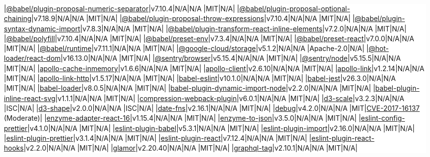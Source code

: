 |[@babel/plugin-proposal-numeric-separator](https://babeljs.io/)|v7.10.4|N/A|N/A |MIT|N/A|
|[@babel/plugin-proposal-optional-chaining](https://babeljs.io/)|v7.18.9|N/A|N/A |MIT|N/A|
|[@babel/plugin-proposal-throw-expressions](https://babeljs.io/)|v7.10.4|N/A|N/A |MIT|N/A|
|[@babel/plugin-syntax-dynamic-import](https://babeljs.io/)|v7.8.3|N/A|N/A |MIT|N/A|
|[@babel/plugin-transform-react-inline-elements](https://babeljs.io/)|v7.2.0|N/A|N/A |MIT|N/A|
|[@babel/polyfill](https://babeljs.io/)|v7.10.4|N/A|N/A |MIT|N/A|
|[@babel/preset-env](https://babeljs.io/)|v7.3.4|N/A|N/A |MIT|N/A|
|[@babel/preset-react](https://babeljs.io/)|v7.0.0|N/A|N/A |MIT|N/A|
|[@babel/runtime](https://babeljs.io/docs/en/next/babel-runtime)|v7.11.1|N/A|N/A |MIT|N/A|
|[@google-cloud/storage](https://github.com/googleapis/nodejs-storage)|v5.1.2|N/A|N/A |Apache-2.0|N/A|
|[@hot-loader/react-dom](https://github.com/hot-loader/react-dom)|v16.13.0|N/A|N/A |MIT|N/A|
|[@sentry/browser](https://github.com/getsentry/sentry-javascript/tree/master/packages/browser)|v5.15.4|N/A|N/A |MIT|N/A|
|[@sentry/node](https://github.com/getsentry/sentry-javascript/tree/master/packages/node)|v5.15.5|N/A|N/A |MIT|N/A|
|[apollo-cache-inmemory](https://github.com/apollographql/apollo-client)|v1.6.6|N/A|N/A |MIT|N/A|
|[apollo-client](https://github.com/apollographql/apollo-client)|v2.6.10|N/A|N/A |MIT|N/A|
|[apollo-link](https://github.com/apollographql/apollo-link)|v1.2.14|N/A|N/A |MIT|N/A|
|[apollo-link-http](https://github.com/apollographql/apollo-link)|v1.5.17|N/A|N/A |MIT|N/A|
|[babel-eslint](https://github.com/babel/babel-eslint)|v10.1.0|N/A|N/A |MIT|N/A|
|[babel-jest](https://github.com/facebook/jest)|v26.3.0|N/A|N/A |MIT|N/A|
|[babel-loader](https://github.com/babel/babel-loader)|v8.0.5|N/A|N/A |MIT|N/A|
|[babel-plugin-dynamic-import-node](https://github.com/airbnb/babel-plugin-dynamic-import-node)|v2.2.0|N/A|N/A |MIT|N/A|
|[babel-plugin-inline-react-svg](https://github.com/kesne/babel-plugin-inline-react-svg)|v1.1.1|N/A|N/A |MIT|N/A|
|[compression-webpack-plugin](https://github.com/webpack-contrib/compression-webpack-plugin)|v6.0.1|N/A|N/A |MIT|N/A|
|[d3-scale](https://d3js.org/d3-scale/)|v3.2.3|N/A|N/A |ISC|N/A|
|[d3-shape](https://d3js.org/d3-shape/)|v2.0.0|N/A|N/A |ISC|N/A|
|[date-fns](https://github.com/date-fns/date-fns)|v2.16.1|N/A|N/A |MIT|N/A|
|[debug](https://github.com/visionmedia/debug)|v4.2.0|N/A|N/A |MIT|[CVE-2017-16137](https://github.com/advisories/GHSA-gxpj-cx7g-858c) (Moderate)|
|[enzyme-adapter-react-16](https://airbnb.io/enzyme/)|v1.15.4|N/A|N/A |MIT|N/A|
|[enzyme-to-json](https://github.com/adriantoine/enzyme-to-json)|v3.5.0|N/A|N/A |MIT|N/A|
|[eslint-config-prettier](https://github.com/prettier/eslint-config-prettier)|v4.1.0|N/A|N/A |MIT|N/A|
|[eslint-plugin-babel](https://github.com/babel/eslint-plugin-babel)|v5.3.1|N/A|N/A |MIT|N/A|
|[eslint-plugin-import](https://github.com/benmosher/eslint-plugin-import)|v2.16.0|N/A|N/A |MIT|N/A|
|[eslint-plugin-prettier](https://github.com/prettier/eslint-plugin-prettier)|v3.1.4|N/A|N/A |MIT|N/A|
|[eslint-plugin-react](https://github.com/yannickcr/eslint-plugin-react)|v7.12.4|N/A|N/A |MIT|N/A|
|[eslint-plugin-react-hooks](https://reactjs.org/)|v2.2.0|N/A|N/A |MIT|N/A|
|[glamor](https://github.com/threepointone/glamor)|v2.20.40|N/A|N/A |MIT|N/A|
|[graphql-tag](https://github.com/apollostack/graphql-tag)|v2.10.1|N/A|N/A |MIT|N/A|